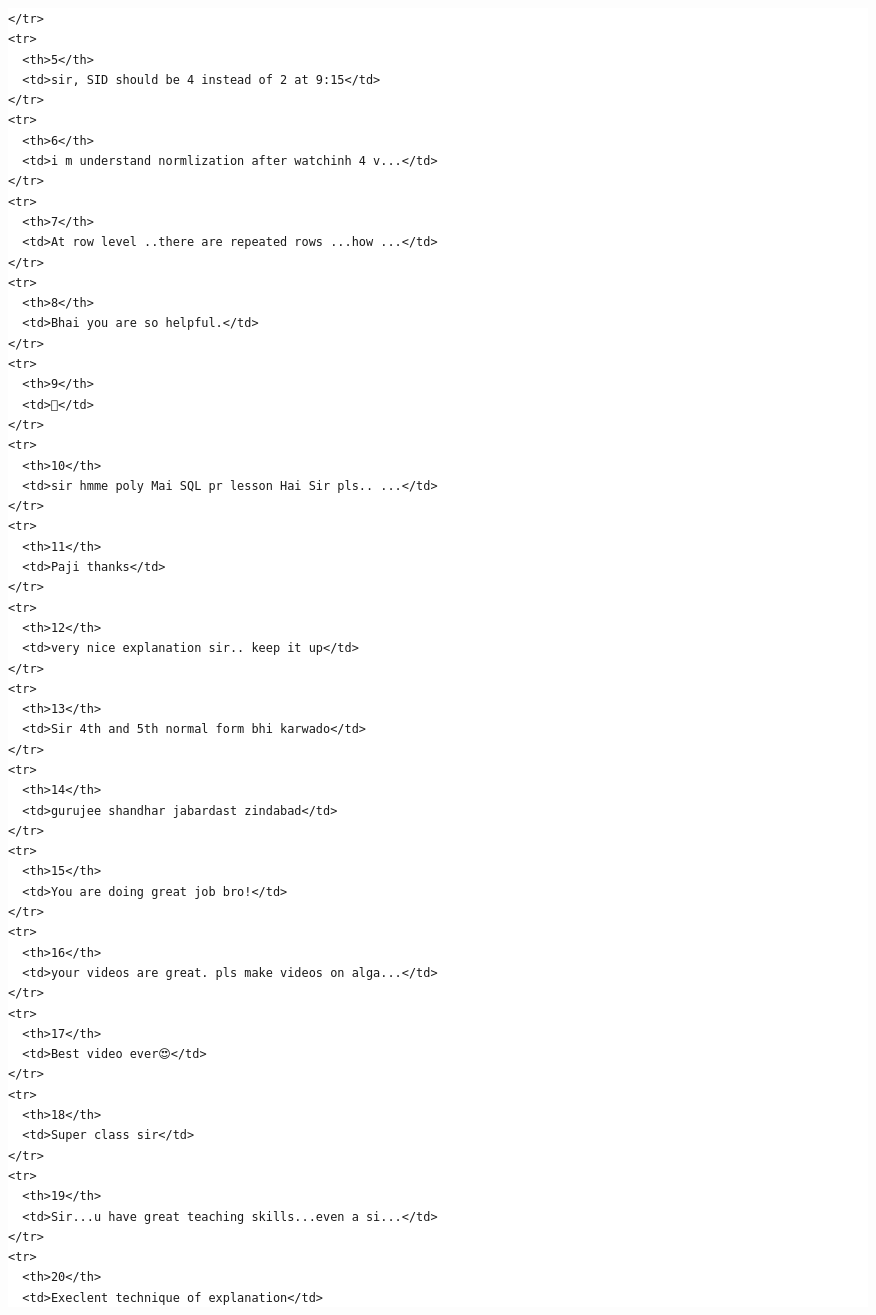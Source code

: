    </tr>
    <tr>
      <th>5</th>
      <td>sir, SID should be 4 instead of 2 at 9:15</td>
    </tr>
    <tr>
      <th>6</th>
      <td>i m understand normlization after watchinh 4 v...</td>
    </tr>
    <tr>
      <th>7</th>
      <td>At row level ..there are repeated rows ...how ...</td>
    </tr>
    <tr>
      <th>8</th>
      <td>Bhai you are so helpful.</td>
    </tr>
    <tr>
      <th>9</th>
      <td>🖤</td>
    </tr>
    <tr>
      <th>10</th>
      <td>sir hmme poly Mai SQL pr lesson Hai Sir pls.. ...</td>
    </tr>
    <tr>
      <th>11</th>
      <td>Paji thanks</td>
    </tr>
    <tr>
      <th>12</th>
      <td>very nice explanation sir.. keep it up</td>
    </tr>
    <tr>
      <th>13</th>
      <td>Sir 4th and 5th normal form bhi karwado</td>
    </tr>
    <tr>
      <th>14</th>
      <td>gurujee shandhar jabardast zindabad</td>
    </tr>
    <tr>
      <th>15</th>
      <td>You are doing great job bro!</td>
    </tr>
    <tr>
      <th>16</th>
      <td>your videos are great. pls make videos on alga...</td>
    </tr>
    <tr>
      <th>17</th>
      <td>Best video ever😍</td>
    </tr>
    <tr>
      <th>18</th>
      <td>Super class sir</td>
    </tr>
    <tr>
      <th>19</th>
      <td>Sir...u have great teaching skills...even a si...</td>
    </tr>
    <tr>
      <th>20</th>
      <td>Execlent technique of explanation</td>